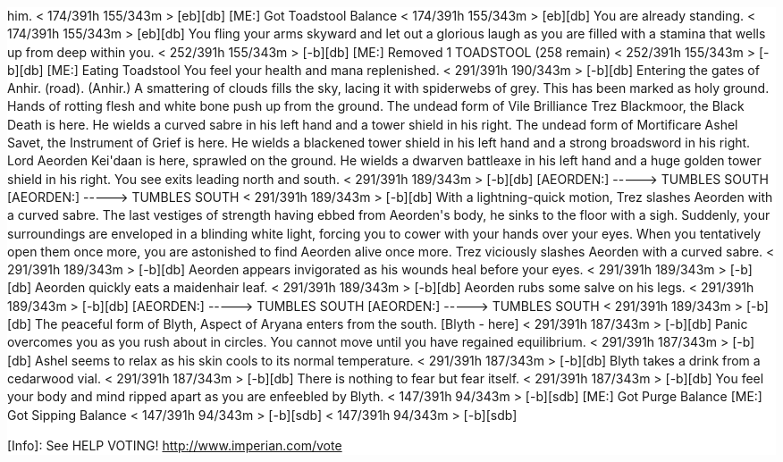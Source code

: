 him.
< 174/391h 155/343m > [eb][db] 
[ME:] Got Toadstool Balance
< 174/391h 155/343m > [eb][db] 
You are already standing.
< 174/391h 155/343m > [eb][db] 
You fling your arms skyward and let out a glorious laugh as you are filled with
a stamina that wells up from deep within you.
< 252/391h 155/343m > [-b][db] 
[ME:] Removed 1 TOADSTOOL (258 remain)
< 252/391h 155/343m > [-b][db] 
[ME:] Eating Toadstool
You feel your health and mana replenished.
< 291/391h 190/343m > [-b][db] 
Entering the gates of Anhir. (road). (Anhir.)
A smattering of clouds fills the sky, lacing it with spiderwebs of grey. This 
has been marked as holy ground. Hands of rotting flesh and white bone push up 
from the ground. The undead form of Vile Brilliance Trez Blackmoor, the Black 
Death is here. He wields a curved sabre in his left hand and a tower shield in 
his right. The undead form of Mortificare Ashel Savet, the Instrument of Grief 
is here. He wields a blackened tower shield in his left hand and a strong 
broadsword in his right. Lord Aeorden Kei'daan is here, sprawled on the ground.
He wields a dwarven battleaxe in his left hand and a huge golden tower shield 
in his right.
You see exits leading north and south.
< 291/391h 189/343m > [-b][db] 
[AEORDEN:] -----> TUMBLES SOUTH
[AEORDEN:] -----> TUMBLES SOUTH
< 291/391h 189/343m > [-b][db] 
With a lightning-quick motion, Trez slashes Aeorden with a curved sabre.
The last vestiges of strength having ebbed from Aeorden's body, he sinks to the
floor with a sigh. Suddenly, your surroundings are enveloped in a blinding 
white light, forcing you to cower with your hands over your eyes. When you 
tentatively open them once more, you are astonished to find Aeorden alive once 
more.
Trez viciously slashes Aeorden with a curved sabre.
< 291/391h 189/343m > [-b][db] 
Aeorden appears invigorated as his wounds heal before your eyes.
< 291/391h 189/343m > [-b][db] 
Aeorden quickly eats a maidenhair leaf.
< 291/391h 189/343m > [-b][db] 
Aeorden rubs some salve on his legs.
< 291/391h 189/343m > [-b][db] 
[AEORDEN:] -----> TUMBLES SOUTH
[AEORDEN:] -----> TUMBLES SOUTH
< 291/391h 189/343m > [-b][db] 
The peaceful form of Blyth, Aspect of Aryana enters from the south.
[Blyth - here]
< 291/391h 187/343m > [-b][db] 
Panic overcomes you as you rush about in circles.
You cannot move until you have regained equilibrium.
< 291/391h 187/343m > [-b][db] 
Ashel seems to relax as his skin cools to its normal temperature.
< 291/391h 187/343m > [-b][db] 
Blyth takes a drink from a cedarwood vial.
< 291/391h 187/343m > [-b][db] 
There is nothing to fear but fear itself.
< 291/391h 187/343m > [-b][db] 
You feel your body and mind ripped apart as you are enfeebled by Blyth.
< 147/391h 94/343m > [-b][sdb] 
[ME:] Got Purge Balance
[ME:] Got Sipping Balance
< 147/391h 94/343m > [-b][sdb] 
< 147/391h 94/343m > [-b][sdb] 

[Info]: See HELP VOTING! http://www.imperian.com/vote